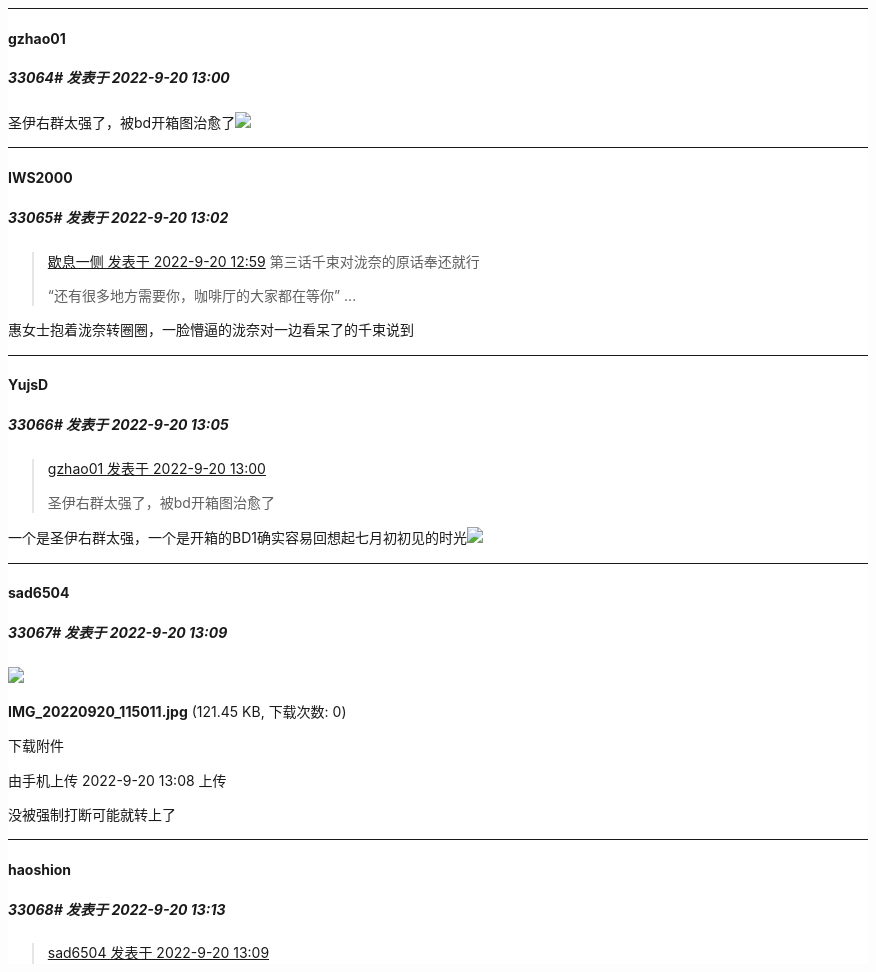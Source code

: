 *****

####  gzhao01  
##### 33064#       发表于 2022-9-20 13:00

圣伊右群太强了，被bd开箱图治愈了<img src="https://static.saraba1st.com/image/smiley/face2017/139.png" referrerpolicy="no-referrer">

*****

####  IWS2000  
##### 33065#       发表于 2022-9-20 13:02

<blockquote><a href="httphttps://bbs.saraba1st.com/2b/forum.php?mod=redirect&amp;goto=findpost&amp;pid=57565489&amp;ptid=2045127" target="_blank">歇息一侧 发表于 2022-9-20 12:59</a>
第三话千束对泷奈的原话奉还就行

“还有很多地方需要你，咖啡厅的大家都在等你” ...</blockquote>
惠女士抱着泷奈转圈圈，一脸懵逼的泷奈对一边看呆了的千束说到

*****

####  YujsD  
##### 33066#       发表于 2022-9-20 13:05

<blockquote><a href="httphttps://bbs.saraba1st.com/2b/forum.php?mod=redirect&amp;goto=findpost&amp;pid=57565494&amp;ptid=2045127" target="_blank">gzhao01 发表于 2022-9-20 13:00</a>

圣伊右群太强了，被bd开箱图治愈了</blockquote>
一个是圣伊右群太强，一个是开箱的BD1确实容易回想起七月初初见的时光<img src="https://static.saraba1st.com/image/smiley/face2017/140.png" referrerpolicy="no-referrer">

*****

####  sad6504  
##### 33067#       发表于 2022-9-20 13:09

<img src="https://img.saraba1st.com/forum/202209/20/130848tratqyutktlrfjkz.jpg" referrerpolicy="no-referrer">

<strong>IMG_20220920_115011.jpg</strong> (121.45 KB, 下载次数: 0)

下载附件

由手机上传
2022-9-20 13:08 上传

没被强制打断可能就转上了

*****

####  haoshion  
##### 33068#       发表于 2022-9-20 13:13

<blockquote><a href="httphttps://bbs.saraba1st.com/2b/forum.php?mod=redirect&amp;goto=findpost&amp;pid=57565568&amp;ptid=2045127" target="_blank">sad6504 发表于 2022-9-20 13:09</a>
